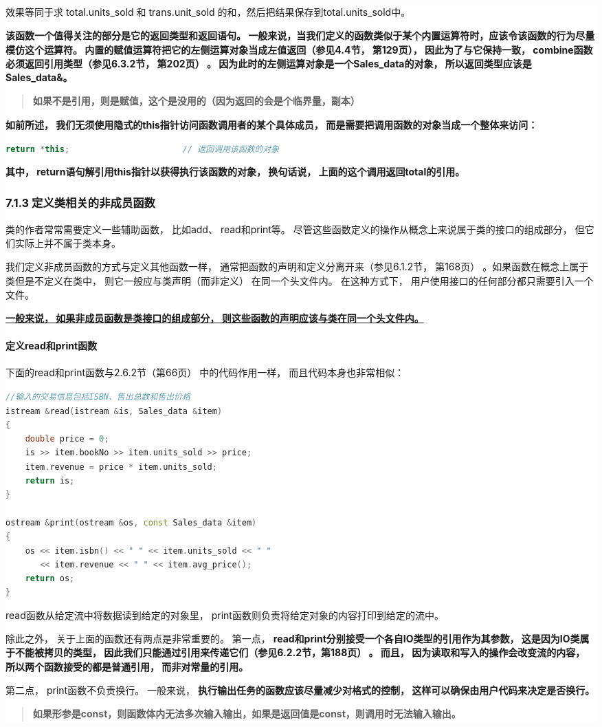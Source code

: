 效果等同于求 total.units_sold 和 trans.unit_sold 的和，然后把结果保存到total.units_sold中。

**该函数一个值得关注的部分是它的返回类型和返回语句。 一般来说，当我们定义的函数类似于某个内置运算符时，应该令该函数的行为尽量模仿这个运算符。 内置的赋值运算符把它的左侧运算对象当成左值返回（参见4.4节， 第129页）， 因此为了与它保持一致， combine函数必须返回引用类型（参见6.3.2节， 第202页） 。 因为此时的左侧运算对象是一个Sales_data的对象， 所以返回类型应该是Sales_data&。**

> **如果不是引用，则是赋值，这个是没用的（因为返回的会是个临界量，副本）**

**如前所述， 我们无须使用隐式的this指针访问函数调用者的某个具体成员， 而是需要把调用函数的对象当成一个整体来访问：**

```c++
return *this;						// 返回调用该函数的对象
```

**其中， return语句解引用this指针以获得执行该函数的对象， 换句话说， 上面的这个调用返回total的引用。**  



### 7.1.3 定义类相关的非成员函数

类的作者常常需要定义一些辅助函数， 比如add、 read和print等。 尽管这些函数定义的操作从概念上来说属于类的接口的组成部分， 但它们实际上并不属于类本身。

我们定义非成员函数的方式与定义其他函数一样， 通常把函数的声明和定义分离开来（参见6.1.2节， 第168页） 。如果函数在概念上属于类但是不定义在类中， 则它一般应与类声明（而非定义） 在同一个头文件内。 在这种方式下， 用户使用接口的任何部分都只需要引入一个文件。

<u>**一般来说， 如果非成员函数是类接口的组成部分， 则这些函数的声明应该与类在同一个头文件内。**</u>



#### 定义read和print函数

下面的read和print函数与2.6.2节（第66页） 中的代码作用一样， 而且代码本身也非常相似：

```c++
//输入的交易信息包括ISBN、售出总数和售出价格
istream &read(istream &is, Sales_data &item)
{
	double price = 0;
	is >> item.bookNo >> item.units_sold >> price;
	item.revenue = price * item.units_sold;
	return is;
}

ostream &print(ostream &os, const Sales_data &item)
{
    os << item.isbn() << " " << item.units_sold << " "
       << item.revenue << " " << item.avg_price();
    return os;
}
```

read函数从给定流中将数据读到给定的对象里， print函数则负责将给定对象的内容打印到给定的流中。

除此之外， 关于上面的函数还有两点是非常重要的。 第一点， **read和print分别接受一个各自IO类型的引用作为其参数， 这是因为IO类属于不能被拷贝的类型， 因此我们只能通过引用来传递它们（参见6.2.2节，第188页） 。 而且， 因为读取和写入的操作会改变流的内容， 所以两个函数接受的都是普通引用， 而非对常量的引用。**

第二点， print函数不负责换行。 一般来说， **执行输出任务的函数应该尽量减少对格式的控制， 这样可以确保由用户代码来决定是否换行。**  

> **如果形参是const，则函数体内无法多次输入输出，如果是返回值是const，则调用时无法输入输出。**
